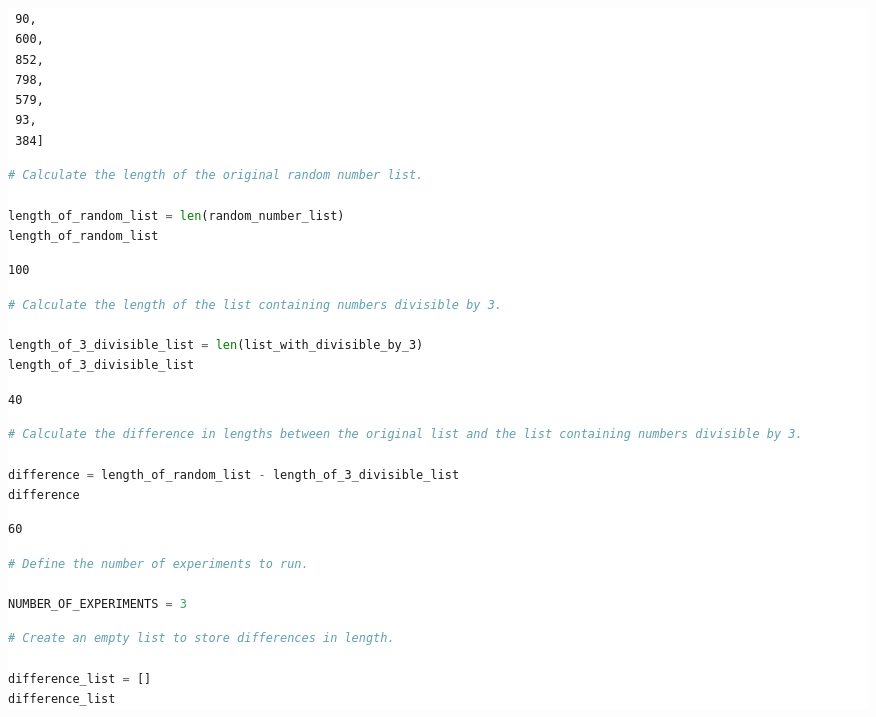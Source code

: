      90,
     600,
     852,
     798,
     579,
     93,
     384]




```python
# Calculate the length of the original random number list.

length_of_random_list = len(random_number_list)
length_of_random_list 
```




    100




```python
# Calculate the length of the list containing numbers divisible by 3.

length_of_3_divisible_list = len(list_with_divisible_by_3)
length_of_3_divisible_list 
```




    40




```python
# Calculate the difference in lengths between the original list and the list containing numbers divisible by 3.

difference = length_of_random_list - length_of_3_divisible_list
difference
```




    60




```python
# Define the number of experiments to run.

NUMBER_OF_EXPERIMENTS = 3
```


```python
# Create an empty list to store differences in length.

difference_list = []
difference_list 
```
